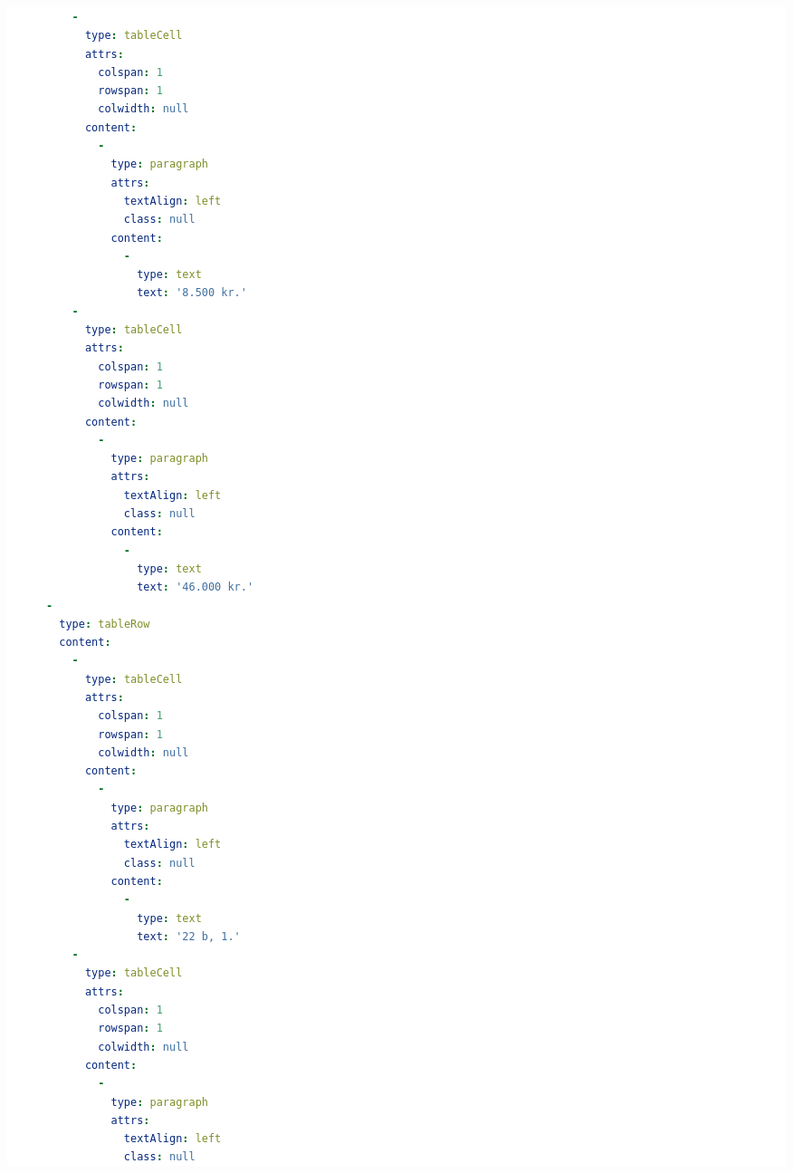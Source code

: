 ```yaml
          -
            type: tableCell
            attrs:
              colspan: 1
              rowspan: 1
              colwidth: null
            content:
              -
                type: paragraph
                attrs:
                  textAlign: left
                  class: null
                content:
                  -
                    type: text
                    text: '8.500 kr.'
          -
            type: tableCell
            attrs:
              colspan: 1
              rowspan: 1
              colwidth: null
            content:
              -
                type: paragraph
                attrs:
                  textAlign: left
                  class: null
                content:
                  -
                    type: text
                    text: '46.000 kr.'
      -
        type: tableRow
        content:
          -
            type: tableCell
            attrs:
              colspan: 1
              rowspan: 1
              colwidth: null
            content:
              -
                type: paragraph
                attrs:
                  textAlign: left
                  class: null
                content:
                  -
                    type: text
                    text: '22 b, 1.'
          -
            type: tableCell
            attrs:
              colspan: 1
              rowspan: 1
              colwidth: null
            content:
              -
                type: paragraph
                attrs:
                  textAlign: left
                  class: null
```
